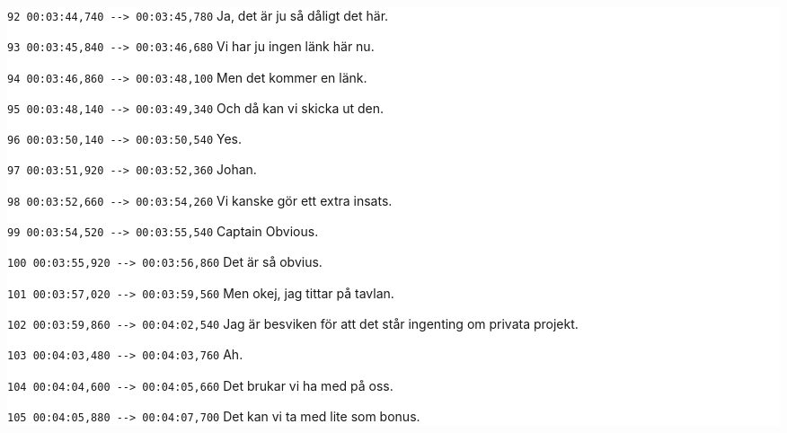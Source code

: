 

`92 00:03:44,740 --> 00:03:45,780`
Ja, det är ju så dåligt det här.



`93 00:03:45,840 --> 00:03:46,680`
Vi har ju ingen länk här nu.



`94 00:03:46,860 --> 00:03:48,100`
Men det kommer en länk.



`95 00:03:48,140 --> 00:03:49,340`
Och då kan vi skicka ut den.



`96 00:03:50,140 --> 00:03:50,540`
Yes.



`97 00:03:51,920 --> 00:03:52,360`
Johan.



`98 00:03:52,660 --> 00:03:54,260`
Vi kanske gör ett extra insats.



`99 00:03:54,520 --> 00:03:55,540`
Captain Obvious.



`100 00:03:55,920 --> 00:03:56,860`
Det är så obvius.



`101 00:03:57,020 --> 00:03:59,560`
Men okej, jag tittar på tavlan.



`102 00:03:59,860 --> 00:04:02,540`
Jag är besviken för att det står ingenting om privata projekt.



`103 00:04:03,480 --> 00:04:03,760`
Ah.



`104 00:04:04,600 --> 00:04:05,660`
Det brukar vi ha med på oss.



`105 00:04:05,880 --> 00:04:07,700`
Det kan vi ta med lite som bonus.
